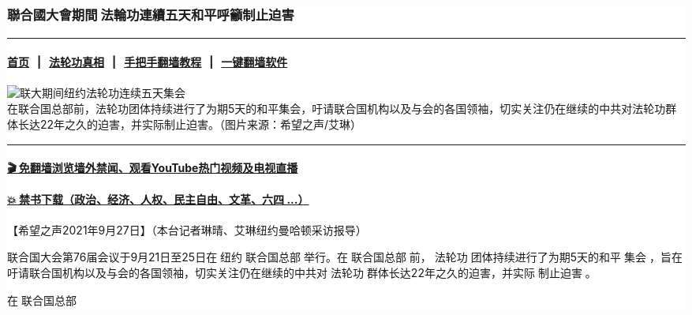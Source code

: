 ### 聯合國大會期間 法輪功連續五天和平呼籲制止迫害
------------------------

#### [首页](https://github.com/gfw-breaker/banned-news3/blob/master/README.md) &nbsp;&nbsp;|&nbsp;&nbsp; [法轮功真相](https://github.com/begood0513/basic/blob/master/README.md)  &nbsp;&nbsp;|&nbsp;&nbsp; [手把手翻墙教程](https://github.com/gfw-breaker/guides/wiki)  &nbsp;&nbsp;|&nbsp;&nbsp; [一键翻墙软件](https://github.com/gfw-breaker/nogfw/blob/master/README.md)  



<div><img alt="联大期间纽约法轮功连续五天集会" src="https://img.soundofhope.org/2021-09/1632767481758.jpg"/>
<br/><figcaption class="caption">
 在联合国总部前，法轮功团体持续进行了为期5天的和平集会，吁请联合国机构以及与会的各国领袖，切实关注仍在继续的中共对法轮功群体长达22年之久的迫害，并实际制止迫害。（图片来源：希望之声/艾琳）
</figcaption></div><hr/>

#### [ 🎬  免翻墙浏览墙外禁闻、观看YouTube热门视频及电视直播](https://github.com/gfw-breaker/HelloWorld)

#### [ 💥  禁书下载（政治、经济、人权、民主自由、文革、六四 ...）](https://github.com/gfw-breaker/books/blob/master/README.md)

<div><div class="Content__Wrapper sc-1bvya0-0 grZQxZ">
 <p class="meta-top">
  <span class="meta">
   【希望之声2021年9月27日】（本台记者琳晴、艾琳纽约曼哈顿采访报导）
  </span>
 </p>
 <p style="margin-bottom:10px">
  联合国大会第76届会议于9月21日至25日在
  <ok href="/term/9591">
   纽约
  </ok>
  <ok href="/term/45510">
   联合国总部
  </ok>
  举行。在
  <ok href="/term/45510">
   联合国总部
  </ok>
  前，
  <ok href="/term/968">
   法轮功
  </ok>
  团体持续进行了为期5天的和平
  <ok href="/term/3386">
   集会
  </ok>
  ，旨在吁请联合国机构以及与会的各国领袖，切实关注仍在继续的中共对
  <ok href="/term/968">
   法轮功
  </ok>
  群体长达22年之久的迫害，并实际
  <ok href="/term/35749">
   制止迫害
  </ok>
  。
 </p>
 <p>
  在
  <ok href="/term/45510">
   联合国总部
  </ok>